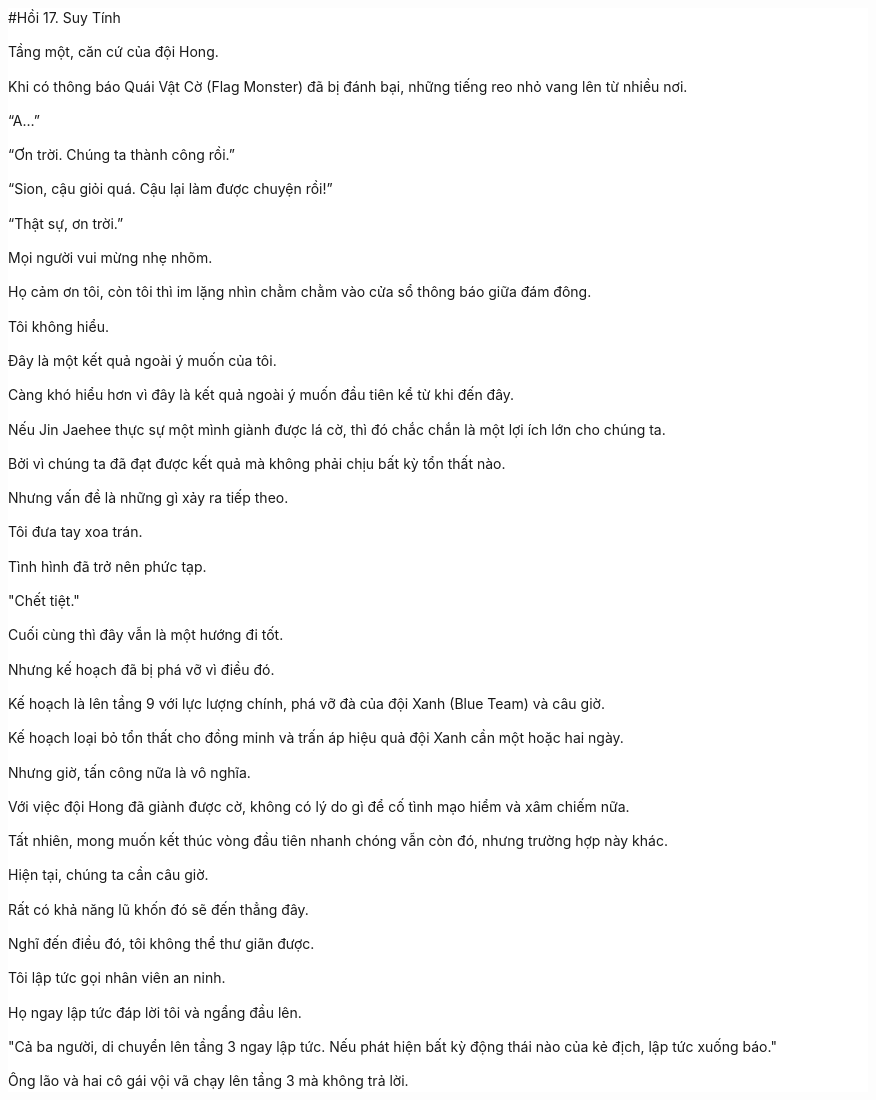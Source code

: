 #Hồi 17. Suy Tính

Tầng một, căn cứ của đội Hong.

Khi có thông báo Quái Vật Cờ (Flag Monster) đã bị đánh bại, những tiếng reo nhỏ vang lên từ nhiều nơi.

“A…”

“Ơn trời. Chúng ta thành công rồi.”

“Sion, cậu giỏi quá. Cậu lại làm được chuyện rồi!”

“Thật sự, ơn trời.”

Mọi người vui mừng nhẹ nhõm.

Họ cảm ơn tôi, còn tôi thì im lặng nhìn chằm chằm vào cửa sổ thông báo giữa đám đông.

Tôi không hiểu.

Đây là một kết quả ngoài ý muốn của tôi.

Càng khó hiểu hơn vì đây là kết quả ngoài ý muốn đầu tiên kể từ khi đến đây.

Nếu Jin Jaehee thực sự một mình giành được lá cờ, thì đó chắc chắn là một lợi ích lớn cho chúng ta.

Bởi vì chúng ta đã đạt được kết quả mà không phải chịu bất kỳ tổn thất nào.

Nhưng vấn đề là những gì xảy ra tiếp theo.

Tôi đưa tay xoa trán.

Tình hình đã trở nên phức tạp.

"Chết tiệt."

Cuối cùng thì đây vẫn là một hướng đi tốt.

Nhưng kế hoạch đã bị phá vỡ vì điều đó.

Kế hoạch là lên tầng 9 với lực lượng chính, phá vỡ đà của đội Xanh (Blue Team) và câu giờ.

Kế hoạch loại bỏ tổn thất cho đồng minh và trấn áp hiệu quả đội Xanh cần một hoặc hai ngày.

Nhưng giờ, tấn công nữa là vô nghĩa.

Với việc đội Hong đã giành được cờ, không có lý do gì để cố tình mạo hiểm và xâm chiếm nữa.

Tất nhiên, mong muốn kết thúc vòng đầu tiên nhanh chóng vẫn còn đó, nhưng trường hợp này khác.

Hiện tại, chúng ta cần câu giờ.

Rất có khả năng lũ khốn đó sẽ đến thẳng đây.

Nghĩ đến điều đó, tôi không thể thư giãn được.

Tôi lập tức gọi nhân viên an ninh.

Họ ngay lập tức đáp lời tôi và ngẩng đầu lên.

"Cả ba người, di chuyển lên tầng 3 ngay lập tức. Nếu phát hiện bất kỳ động thái nào của kẻ địch, lập tức xuống báo."

Ông lão và hai cô gái vội vã chạy lên tầng 3 mà không trả lời.

